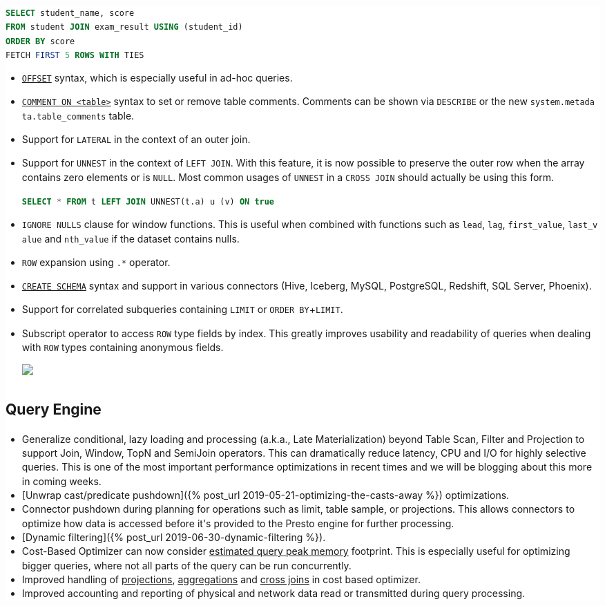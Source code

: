   ```sql
  SELECT student_name, score
  FROM student JOIN exam_result USING (student_id)
  ORDER BY score
  FETCH FIRST 5 ROWS WITH TIES
  ```

* [`OFFSET`](/docs/current/sql/select.html#offset-clause) syntax, which is especially useful in ad-hoc queries.
* [`COMMENT ON <table>`](/docs/current/sql/comment.html) syntax to 
  set or remove table comments. Comments can be shown via `DESCRIBE`
  or the new `system.metadata.table_comments` table.
* Support for `LATERAL` in the context of an outer join.
* Support for `UNNEST` in the context of `LEFT JOIN`. With this feature, it is now possible 
  to preserve the outer row when the array contains zero elements or is `NULL`. Most common usages
  of `UNNEST` in a `CROSS JOIN` should actually be using this form.
	
  ```sql	
  SELECT * FROM t LEFT JOIN UNNEST(t.a) u (v) ON true
  ```

* `IGNORE NULLS` clause for window functions. This is useful when combined with 
  functions such as `lead`, `lag`, `first_value`, `last_value` and `nth_value` if the dataset contains nulls.
* `ROW` expansion using `.*` operator.
* [`CREATE SCHEMA`](/docs/current/sql/create-schema.html) syntax and support 
  in various connectors (Hive, Iceberg, MySQL, PostgreSQL, Redshift, SQL Server, Phoenix).
* Support for correlated subqueries containing `LIMIT` or `ORDER BY`+`LIMIT`.
* Subscript operator to access `ROW` type fields by index. This greatly improves usability 
  and readability of queries when dealing with `ROW` types containing anonymous fields.
  
    ![](/assets/blog/2019-review/row-ordinal.png)

## Query Engine

* Generalize conditional, lazy loading and processing (a.k.a., Late Materialization) beyond 
  Table Scan, Filter and Projection to support Join, Window, TopN and SemiJoin operators. This can dramatically 
  reduce latency, CPU and I/O for highly selective queries. This is one of the most important performance 
  optimizations in recent times and we will be blogging about this more in coming weeks.
* [Unwrap cast/predicate pushdown]({% post_url 2019-05-21-optimizing-the-casts-away %}) optimizations.
* Connector pushdown during planning for operations such as limit, table sample, or projections. This allows 
  connectors to optimize how data is accessed before it's provided to the Presto engine for further processing. 
* [Dynamic filtering]({% post_url 2019-06-30-dynamic-filtering %}).
* Cost-Based Optimizer can now consider [estimated query peak memory](https://github.com/prestosql/presto/pull/247) 
  footprint. This is especially useful for optimizing bigger queries, where not all parts of the query can 
  be run concurrently.
* Improved handling of [projections](https://github.com/prestosql/presto/pull/1431), 
  [aggregations](https://github.com/prestosql/presto/pull/864) and [cross joins](https://github.com/prestosql/presto/pull/1359) 
  in cost based optimizer.
* Improved accounting and reporting of physical and network data read or transmitted during query processing.    
